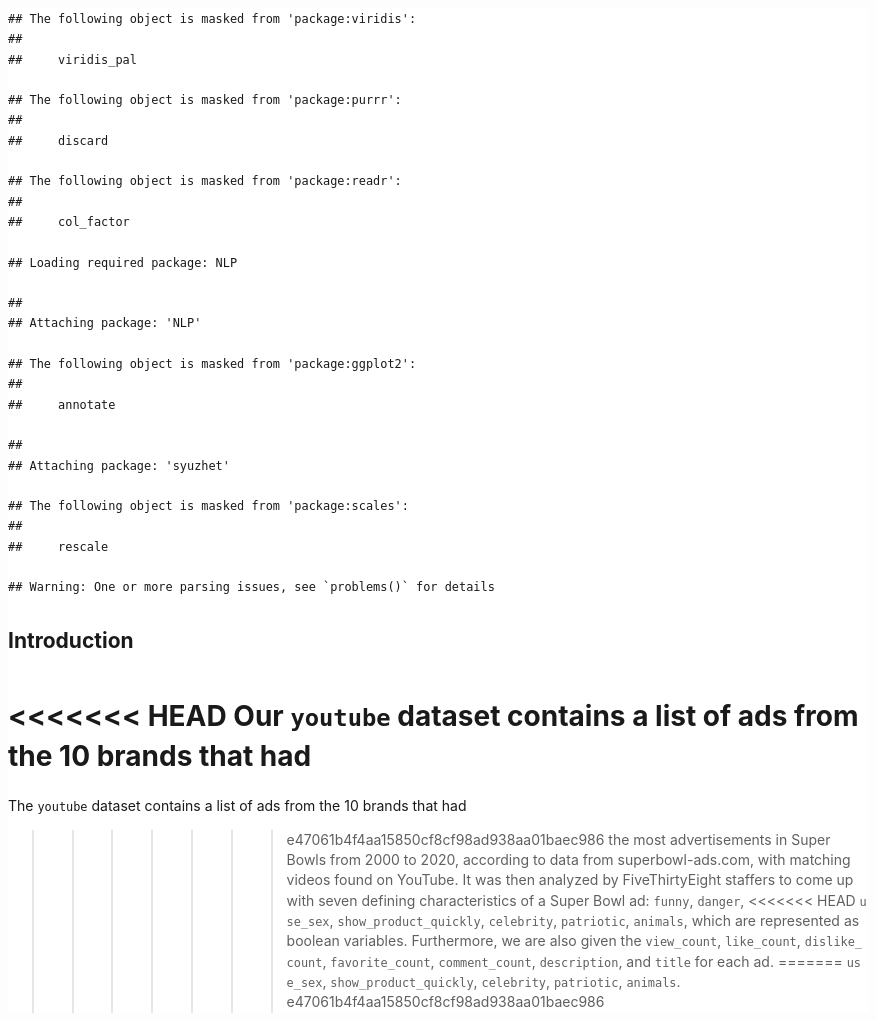     ## The following object is masked from 'package:viridis':
    ## 
    ##     viridis_pal

    ## The following object is masked from 'package:purrr':
    ## 
    ##     discard

    ## The following object is masked from 'package:readr':
    ## 
    ##     col_factor

    ## Loading required package: NLP

    ## 
    ## Attaching package: 'NLP'

    ## The following object is masked from 'package:ggplot2':
    ## 
    ##     annotate

    ## 
    ## Attaching package: 'syuzhet'

    ## The following object is masked from 'package:scales':
    ## 
    ##     rescale

    ## Warning: One or more parsing issues, see `problems()` for details

## Introduction

<<<<<<< HEAD
Our `youtube` dataset contains a list of ads from the 10 brands that had
=======
The `youtube` dataset contains a list of ads from the 10 brands that had
>>>>>>> e47061b4f4aa15850cf8cf98ad938aa01baec986
the most advertisements in Super Bowls from 2000 to 2020, according to
data from superbowl-ads.com, with matching videos found on YouTube. It
was then analyzed by FiveThirtyEight staffers to come up with seven
defining characteristics of a Super Bowl ad: `funny`, `danger`,
<<<<<<< HEAD
`use_sex`, `show_product_quickly`, `celebrity`, `patriotic`, `animals`,
which are represented as boolean variables. Furthermore, we are also
given the `view_count`, `like_count`, `dislike_count`, `favorite_count`,
`comment_count`, `description`, and `title` for each ad.
=======
`use_sex`, `show_product_quickly`, `celebrity`, `patriotic`, `animals`.
>>>>>>> e47061b4f4aa15850cf8cf98ad938aa01baec986

